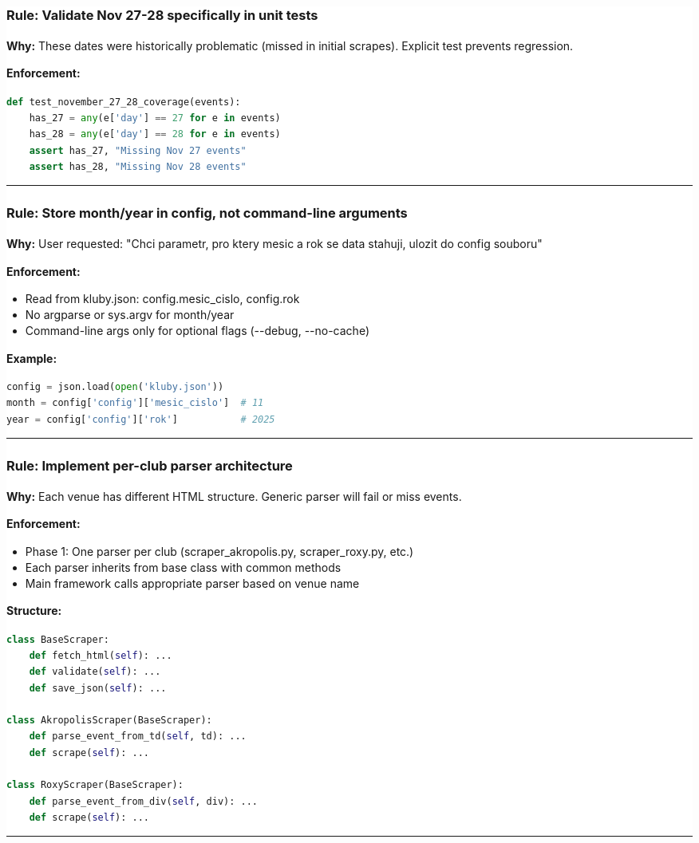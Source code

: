 
### Rule: Validate Nov 27-28 specifically in unit tests
**Why:** These dates were historically problematic (missed in initial scrapes). Explicit test prevents regression.

**Enforcement:**
```python
def test_november_27_28_coverage(events):
    has_27 = any(e['day'] == 27 for e in events)
    has_28 = any(e['day'] == 28 for e in events)
    assert has_27, "Missing Nov 27 events"
    assert has_28, "Missing Nov 28 events"
```

---

### Rule: Store month/year in config, not command-line arguments
**Why:** User requested: "Chci parametr, pro ktery mesic a rok se data stahuji, ulozit do config souboru"

**Enforcement:**
- Read from kluby.json: config.mesic_cislo, config.rok
- No argparse or sys.argv for month/year
- Command-line args only for optional flags (--debug, --no-cache)

**Example:**
```python
config = json.load(open('kluby.json'))
month = config['config']['mesic_cislo']  # 11
year = config['config']['rok']           # 2025
```

---

### Rule: Implement per-club parser architecture
**Why:** Each venue has different HTML structure. Generic parser will fail or miss events.

**Enforcement:**
- Phase 1: One parser per club (scraper_akropolis.py, scraper_roxy.py, etc.)
- Each parser inherits from base class with common methods
- Main framework calls appropriate parser based on venue name

**Structure:**
```python
class BaseScraper:
    def fetch_html(self): ...
    def validate(self): ...
    def save_json(self): ...

class AkropolisScraper(BaseScraper):
    def parse_event_from_td(self, td): ...
    def scrape(self): ...

class RoxyScraper(BaseScraper):
    def parse_event_from_div(self, div): ...
    def scrape(self): ...
```

---